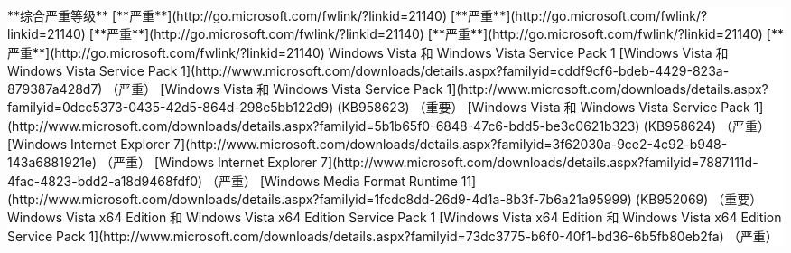 <td style="border:1px solid black;">
**综合严重等级**
</td>
<td style="border:1px solid black;">
[**严重**](http://go.microsoft.com/fwlink/?linkid=21140)
</td>
<td style="border:1px solid black;">
[**严重**](http://go.microsoft.com/fwlink/?linkid=21140)
</td>
<td style="border:1px solid black;">
[**严重**](http://go.microsoft.com/fwlink/?linkid=21140)
</td>
<td style="border:1px solid black;">
[**严重**](http://go.microsoft.com/fwlink/?linkid=21140)
</td>
<td style="border:1px solid black;">
[**严重**](http://go.microsoft.com/fwlink/?linkid=21140)
</td>
</tr>
<tr>
<td style="border:1px solid black;">
Windows Vista 和 Windows Vista Service Pack 1
</td>
<td style="border:1px solid black;">
[Windows Vista 和 Windows Vista Service Pack 1](http://www.microsoft.com/downloads/details.aspx?familyid=cddf9cf6-bdeb-4429-823a-879387a428d7)  
（严重）
</td>
<td style="border:1px solid black;">
[Windows Vista 和 Windows Vista Service Pack 1](http://www.microsoft.com/downloads/details.aspx?familyid=0dcc5373-0435-42d5-864d-298e5bb122d9)  
(KB958623)  
（重要）  
[Windows Vista 和 Windows Vista Service Pack 1](http://www.microsoft.com/downloads/details.aspx?familyid=5b1b65f0-6848-47c6-bdd5-be3c0621b323)  
(KB958624)  
（严重）
</td>
<td style="border:1px solid black;">
[Windows Internet Explorer 7](http://www.microsoft.com/downloads/details.aspx?familyid=3f62030a-9ce2-4c92-b948-143a6881921e)  
（严重）
</td>
<td style="border:1px solid black;">
[Windows Internet Explorer 7](http://www.microsoft.com/downloads/details.aspx?familyid=7887111d-4fac-4823-bdd2-a18d9468fdf0)  
（严重）
</td>
<td style="border:1px solid black;">
[Windows Media Format Runtime 11](http://www.microsoft.com/downloads/details.aspx?familyid=1fcdc8dd-26d9-4d1a-8b3f-7b6a21a95999)  
(KB952069)  
（重要）
</td>
</tr>
<tr class="alternateRow">
<td style="border:1px solid black;">
Windows Vista x64 Edition 和 Windows Vista x64 Edition Service Pack 1
</td>
<td style="border:1px solid black;">
[Windows Vista x64 Edition 和 Windows Vista x64 Edition Service Pack 1](http://www.microsoft.com/downloads/details.aspx?familyid=73dc3775-b6f0-40f1-bd36-6b5fb80eb2fa)  
（严重）
</td>